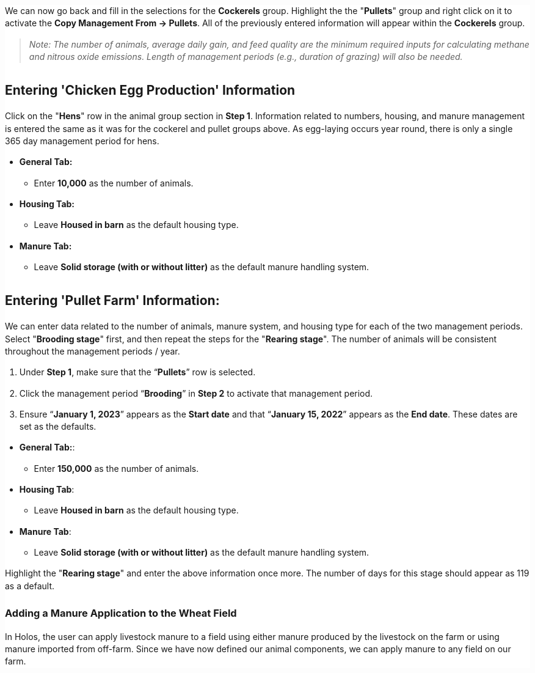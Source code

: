 We can now go back and fill in the selections for the **Cockerels** group. Highlight the the "**Pullets**" group and right click on it to activate the **Copy Management From -> Pullets**. All of the previously entered information will appear within the **Cockerels** group. 

> *Note: The number of animals, average daily gain, and feed quality are the minimum required inputs for calculating methane and nitrous oxide emissions. Length of management periods (e.g., duration of grazing) will also be needed.*


## Entering 'Chicken Egg Production' Information

Click on the "**Hens**" row in the animal group section in **Step 1**. Information related to numbers, housing, and manure management is entered the same as it was for the cockerel and pullet groups above. As egg-laying occurs year round, there is only a single 365 day management period for hens.

* **General Tab:**

   * Enter **10,000** as the number of animals.

* **Housing Tab:**

    * Leave **Housed in barn** as the default housing type.

* **Manure Tab:**

    * Leave **Solid storage (with or without litter)** as the default manure handling system.


## Entering 'Pullet Farm' Information:
 We can enter data related to the number of animals, manure system, and housing type for each of the two management periods. Select "**Brooding stage**" first, and then repeat the steps for the "**Rearing stage**". The number of animals will be consistent throughout the management periods / year. 
 
1. Under **Step 1**, make sure that the “**Pullets**” row is selected.

2. Click the management period “**Brooding**” in **Step 2** to activate that management period.

3. Ensure “**January 1, 2023**” appears as the **Start date** and that “**January 15, 2022**” appears as the **End date**. These dates are set as the defaults.

* **General Tab:**:
    * Enter **150,000** as the number of animals. 
    
* **Housing Tab**: 
    * Leave **Housed in barn** as the default housing type.

* **Manure Tab**:
    * Leave **Solid storage (with or without litter)** as the default manure handling system.

Highlight the "**Rearing stage**" and enter the above information once more. The number of days for this stage should appear as 119 as a default.


### Adding a Manure Application to the Wheat Field

In Holos, the user can apply livestock manure to a field using either manure produced by the livestock on the farm or using manure imported from off-farm. Since we have now defined our animal components, we can apply manure to any field on our farm.
